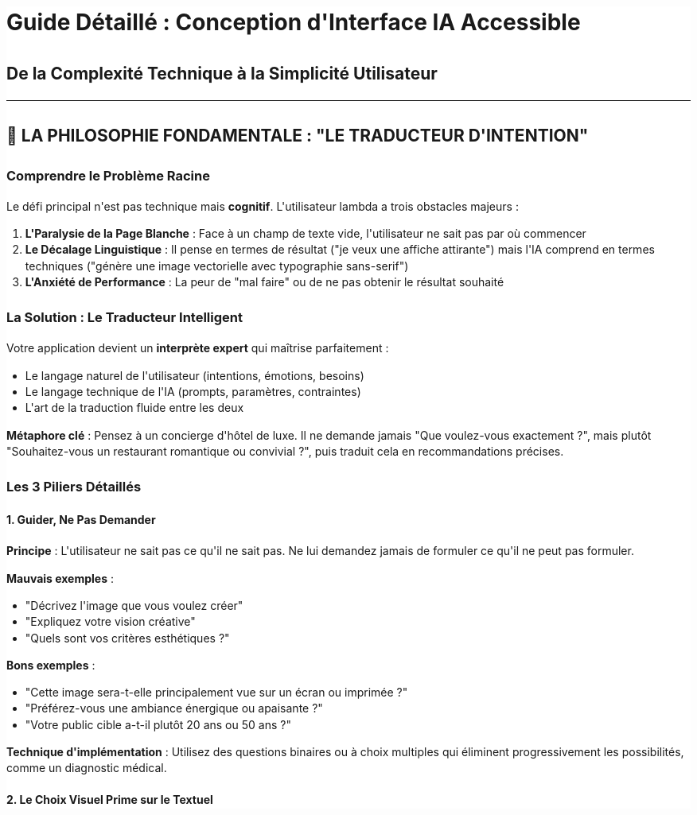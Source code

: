 # Guide Détaillé : Conception d'Interface IA Accessible
## De la Complexité Technique à la Simplicité Utilisateur

---

## 🧠 **LA PHILOSOPHIE FONDAMENTALE : "LE TRADUCTEUR D'INTENTION"**

### Comprendre le Problème Racine

Le défi principal n'est pas technique mais **cognitif**. L'utilisateur lambda a trois obstacles majeurs :

1. **L'Paralysie de la Page Blanche** : Face à un champ de texte vide, l'utilisateur ne sait pas par où commencer
2. **Le Décalage Linguistique** : Il pense en termes de résultat ("je veux une affiche attirante") mais l'IA comprend en termes techniques ("génère une image vectorielle avec typographie sans-serif")
3. **L'Anxiété de Performance** : La peur de "mal faire" ou de ne pas obtenir le résultat souhaité

### La Solution : Le Traducteur Intelligent

Votre application devient un **interprète expert** qui maîtrise parfaitement :
- Le langage naturel de l'utilisateur (intentions, émotions, besoins)
- Le langage technique de l'IA (prompts, paramètres, contraintes)
- L'art de la traduction fluide entre les deux

**Métaphore clé** : Pensez à un concierge d'hôtel de luxe. Il ne demande jamais "Que voulez-vous exactement ?", mais plutôt "Souhaitez-vous un restaurant romantique ou convivial ?", puis traduit cela en recommandations précises.

### Les 3 Piliers Détaillés

#### 1. **Guider, Ne Pas Demander**

**Principe** : L'utilisateur ne sait pas ce qu'il ne sait pas. Ne lui demandez jamais de formuler ce qu'il ne peut pas formuler.

**Mauvais exemples** :
- "Décrivez l'image que vous voulez créer"
- "Expliquez votre vision créative"
- "Quels sont vos critères esthétiques ?"

**Bons exemples** :
- "Cette image sera-t-elle principalement vue sur un écran ou imprimée ?"
- "Préférez-vous une ambiance énergique ou apaisante ?"
- "Votre public cible a-t-il plutôt 20 ans ou 50 ans ?"

**Technique d'implémentation** : Utilisez des questions binaires ou à choix multiples qui éliminent progressivement les possibilités, comme un diagnostic médical.

#### 2. **Le Choix Visuel Prime sur le Textuel**
